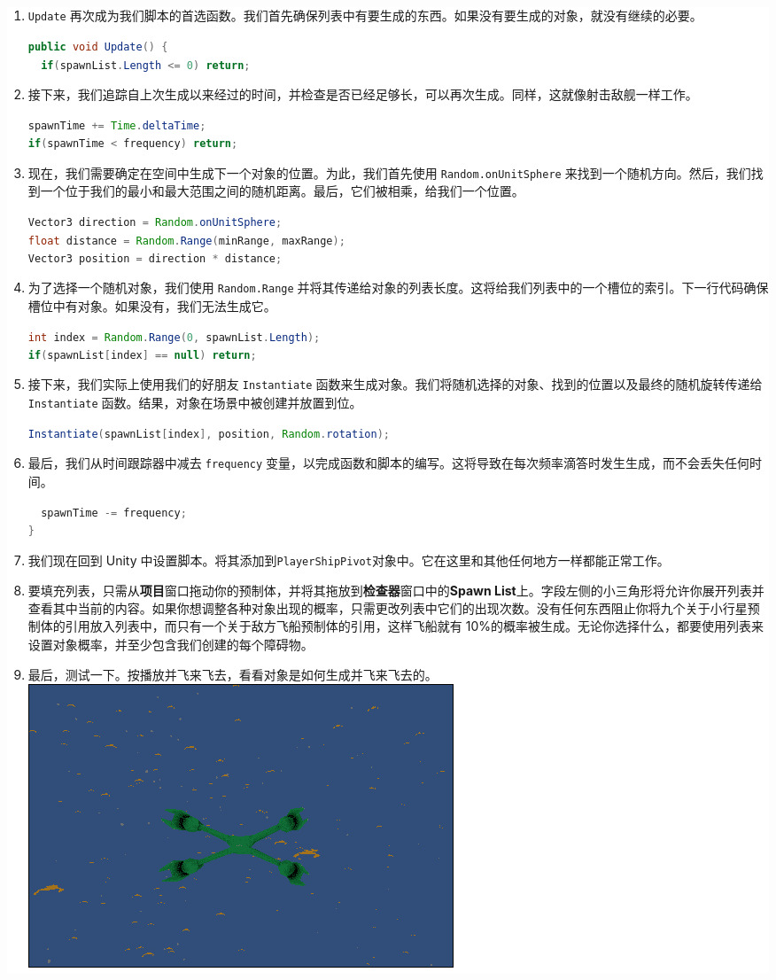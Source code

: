 1.  `Update` 再次成为我们脚本的首选函数。我们首先确保列表中有要生成的东西。如果没有要生成的对象，就没有继续的必要。

    ```java
    public void Update() {
      if(spawnList.Length <= 0) return;
    ```

1.  接下来，我们追踪自上次生成以来经过的时间，并检查是否已经足够长，可以再次生成。同样，这就像射击敌舰一样工作。

    ```java
    spawnTime += Time.deltaTime;
    if(spawnTime < frequency) return;
    ```

1.  现在，我们需要确定在空间中生成下一个对象的位置。为此，我们首先使用 `Random.onUnitSphere` 来找到一个随机方向。然后，我们找到一个位于我们的最小和最大范围之间的随机距离。最后，它们被相乘，给我们一个位置。

    ```java
    Vector3 direction = Random.onUnitSphere;
    float distance = Random.Range(minRange, maxRange);
    Vector3 position = direction * distance;
    ```

1.  为了选择一个随机对象，我们使用 `Random.Range` 并将其传递给对象的列表长度。这将给我们列表中的一个槽位的索引。下一行代码确保槽位中有对象。如果没有，我们无法生成它。

    ```java
    int index = Random.Range(0, spawnList.Length);
    if(spawnList[index] == null) return;
    ```

1.  接下来，我们实际上使用我们的好朋友 `Instantiate` 函数来生成对象。我们将随机选择的对象、找到的位置以及最终的随机旋转传递给 `Instantiate` 函数。结果，对象在场景中被创建并放置到位。

    ```java
    Instantiate(spawnList[index], position, Random.rotation);
    ```

1.  最后，我们从时间跟踪器中减去 `frequency` 变量，以完成函数和脚本的编写。这将导致在每次频率滴答时发生生成，而不会丢失任何时间。

    ```java
      spawnTime -= frequency;
    }
    ```

1.  我们现在回到 Unity 中设置脚本。将其添加到`PlayerShipPivot`对象中。它在这里和其他任何地方一样都能正常工作。

1.  要填充列表，只需从**项目**窗口拖动你的预制体，并将其拖放到**检查器**窗口中的**Spawn List**上。字段左侧的小三角形将允许你展开列表并查看其中当前的内容。如果你想调整各种对象出现的概率，只需更改列表中它们的出现次数。没有任何东西阻止你将九个关于小行星预制体的引用放入列表中，而只有一个关于敌方飞船预制体的引用，这样飞船就有 10%的概率被生成。无论你选择什么，都要使用列表来设置对象概率，并至少包含我们创建的每个障碍物。

1.  最后，测试一下。按播放并飞来飞去，看看对象是如何生成并飞来飞去的。![行动时间 - 创建空间生成](img/2014OT_06_07.jpg)
